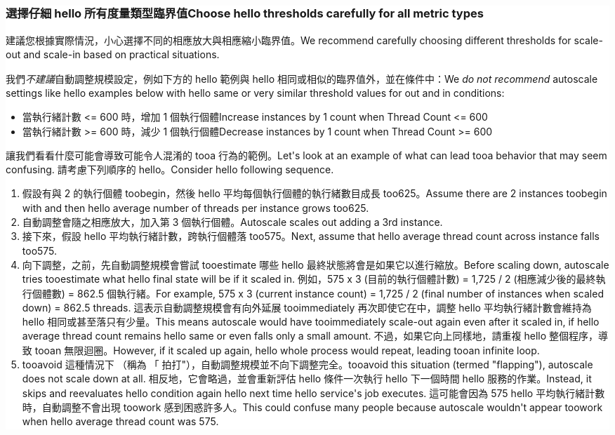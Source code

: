 ### <a name="choose-hello-thresholds-carefully-for-all-metric-types"></a><span data-ttu-id="46de1-144">選擇仔細 hello 所有度量類型臨界值</span><span class="sxs-lookup"><span data-stu-id="46de1-144">Choose hello thresholds carefully for all metric types</span></span>
<span data-ttu-id="46de1-145">建議您根據實際情況，小心選擇不同的相應放大與相應縮小臨界值。</span><span class="sxs-lookup"><span data-stu-id="46de1-145">We recommend carefully choosing different thresholds for scale-out and scale-in based on practical situations.</span></span>

<span data-ttu-id="46de1-146">我們*不建議*自動調整規模設定，例如下方的 hello 範例與 hello 相同或相似的臨界值外，並在條件中：</span><span class="sxs-lookup"><span data-stu-id="46de1-146">We *do not recommend* autoscale settings like hello examples below with hello same or very similar threshold values for out and in conditions:</span></span>

* <span data-ttu-id="46de1-147">當執行緒計數 <= 600 時，增加 1 個執行個體</span><span class="sxs-lookup"><span data-stu-id="46de1-147">Increase instances by 1 count when Thread Count <= 600</span></span>
* <span data-ttu-id="46de1-148">當執行緒計數 >= 600 時，減少 1 個執行個體</span><span class="sxs-lookup"><span data-stu-id="46de1-148">Decrease instances by 1 count when Thread Count >= 600</span></span>

<span data-ttu-id="46de1-149">讓我們看看什麼可能會導致可能令人混淆的 tooa 行為的範例。</span><span class="sxs-lookup"><span data-stu-id="46de1-149">Let's look at an example of what can lead tooa behavior that may seem confusing.</span></span> <span data-ttu-id="46de1-150">請考慮下列順序的 hello。</span><span class="sxs-lookup"><span data-stu-id="46de1-150">Consider hello following sequence.</span></span>

1. <span data-ttu-id="46de1-151">假設有與 2 的執行個體 toobegin，然後 hello 平均每個執行個體的執行緒數目成長 too625。</span><span class="sxs-lookup"><span data-stu-id="46de1-151">Assume there are 2 instances toobegin with and then hello average number of threads per instance grows too625.</span></span>
2. <span data-ttu-id="46de1-152">自動調整會隨之相應放大，加入第 3 個執行個體。</span><span class="sxs-lookup"><span data-stu-id="46de1-152">Autoscale scales out adding a 3rd instance.</span></span>
3. <span data-ttu-id="46de1-153">接下來，假設 hello 平均執行緒計數，跨執行個體落 too575。</span><span class="sxs-lookup"><span data-stu-id="46de1-153">Next, assume that hello average thread count across instance falls too575.</span></span>
4. <span data-ttu-id="46de1-154">向下調整，之前，先自動調整規模會嘗試 tooestimate 哪些 hello 最終狀態將會是如果它以進行縮放。</span><span class="sxs-lookup"><span data-stu-id="46de1-154">Before scaling down, autoscale tries tooestimate what hello final state will be if it scaled in.</span></span> <span data-ttu-id="46de1-155">例如，575 x 3 (目前的執行個體計數) = 1,725 / 2 (相應減少後的最終執行個體數) = 862.5 個執行緒。</span><span class="sxs-lookup"><span data-stu-id="46de1-155">For example, 575 x  3 (current instance count) = 1,725 / 2 (final number of instances when scaled down) = 862.5 threads.</span></span> <span data-ttu-id="46de1-156">這表示自動調整規模會有向外延展 tooimmediately 再次即使它在中，調整 hello 平均執行緒計數會維持為 hello 相同或甚至落只有少量。</span><span class="sxs-lookup"><span data-stu-id="46de1-156">This means autoscale would have tooimmediately scale-out again even after it scaled in, if hello average thread count remains hello same or even falls only a small amount.</span></span> <span data-ttu-id="46de1-157">不過，如果它向上同樣地，請重複 hello 整個程序，導致 tooan 無限迴圈。</span><span class="sxs-lookup"><span data-stu-id="46de1-157">However, if it scaled up again, hello whole process would repeat, leading tooan infinite loop.</span></span>
5. <span data-ttu-id="46de1-158">tooavoid 這種情況下 （稱為 「 拍打"），自動調整規模並不向下調整完全。</span><span class="sxs-lookup"><span data-stu-id="46de1-158">tooavoid this situation (termed "flapping"), autoscale does not scale down at all.</span></span> <span data-ttu-id="46de1-159">相反地，它會略過，並會重新評估 hello 條件一次執行 hello 下一個時間 hello 服務的作業。</span><span class="sxs-lookup"><span data-stu-id="46de1-159">Instead, it skips and reevaluates hello condition again hello next time hello service's job executes.</span></span> <span data-ttu-id="46de1-160">這可能會因為 575 hello 平均執行緒計數時，自動調整不會出現 toowork 感到困惑許多人。</span><span class="sxs-lookup"><span data-stu-id="46de1-160">This could confuse many people because autoscale wouldn't appear toowork when hello average thread count was 575.</span></span>
